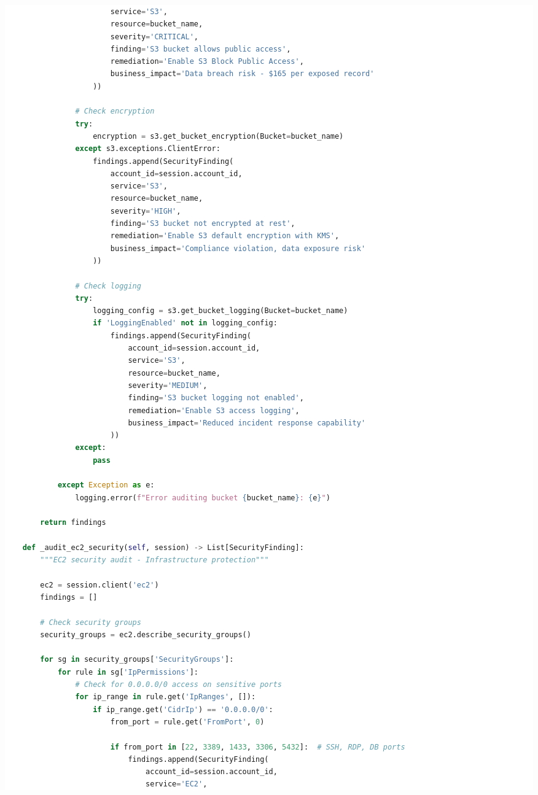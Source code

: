 ```python
                        service='S3',
                        resource=bucket_name,
                        severity='CRITICAL',
                        finding='S3 bucket allows public access',
                        remediation='Enable S3 Block Public Access',
                        business_impact='Data breach risk - $165 per exposed record'
                    ))
                
                # Check encryption
                try:
                    encryption = s3.get_bucket_encryption(Bucket=bucket_name)
                except s3.exceptions.ClientError:
                    findings.append(SecurityFinding(
                        account_id=session.account_id,
                        service='S3',
                        resource=bucket_name,
                        severity='HIGH',
                        finding='S3 bucket not encrypted at rest',
                        remediation='Enable S3 default encryption with KMS',
                        business_impact='Compliance violation, data exposure risk'
                    ))
                
                # Check logging
                try:
                    logging_config = s3.get_bucket_logging(Bucket=bucket_name)
                    if 'LoggingEnabled' not in logging_config:
                        findings.append(SecurityFinding(
                            account_id=session.account_id,
                            service='S3',
                            resource=bucket_name,
                            severity='MEDIUM',
                            finding='S3 bucket logging not enabled',
                            remediation='Enable S3 access logging',
                            business_impact='Reduced incident response capability'
                        ))
                except:
                    pass
                    
            except Exception as e:
                logging.error(f"Error auditing bucket {bucket_name}: {e}")
        
        return findings
    
    def _audit_ec2_security(self, session) -> List[SecurityFinding]:
        """EC2 security audit - Infrastructure protection"""
        
        ec2 = session.client('ec2')
        findings = []
        
        # Check security groups
        security_groups = ec2.describe_security_groups()
        
        for sg in security_groups['SecurityGroups']:
            for rule in sg['IpPermissions']:
                # Check for 0.0.0.0/0 access on sensitive ports
                for ip_range in rule.get('IpRanges', []):
                    if ip_range.get('CidrIp') == '0.0.0.0/0':
                        from_port = rule.get('FromPort', 0)
                        
                        if from_port in [22, 3389, 1433, 3306, 5432]:  # SSH, RDP, DB ports
                            findings.append(SecurityFinding(
                                account_id=session.account_id,
                                service='EC2',
```